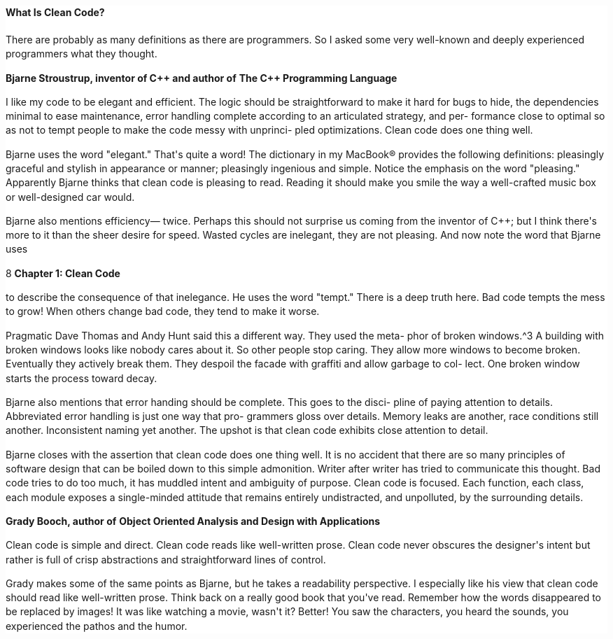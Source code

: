 <span id="what-is-clean-code%3F"></span>

#### What Is Clean Code?

There are probably as many definitions as there are programmers. So I asked some very well-known and deeply experienced programmers what they thought.

**Bjarne Stroustrup, inventor of C++ and author of** **<span class="underline">The C++ Programming Language</span>**

I like my code to be elegant and efficient. The logic should be straightforward to make it hard for bugs to hide, the dependencies minimal to ease maintenance, error handling complete according to an articulated strategy, and per- formance close to optimal so as not to tempt people to make the code messy with unprinci- pled optimizations. Clean code does one thing well.

Bjarne uses the word "elegant." That's quite a word! The dictionary in my MacBook® provides the following definitions: <span class="underline">pleasingly graceful and stylish in appearance or manner; pleasingly ingenious and simple.</span> Notice the emphasis on the word "pleasing." Apparently Bjarne thinks that clean code is <span class="underline">pleasing</span> to read. Reading it should make you smile the way a well-crafted music box or well-designed car would.

Bjarne also mentions efficiency— <span class="underline">twice</span>. Perhaps this should not surprise us coming from the inventor of C++; but I think there's more to it than the sheer desire for speed. Wasted cycles are inelegant, they are not pleasing. And now note the word that Bjarne uses

8 **Chapter 1: Clean Code**

to describe the consequence of that inelegance. He uses the word "tempt." There is a deep truth here. Bad code <span class="underline">tempts</span> the mess to grow! When others change bad code, they tend to make it worse.

Pragmatic Dave Thomas and Andy Hunt said this a different way. They used the meta- phor of broken windows.^3 A building with broken windows looks like nobody cares about it. So other people stop caring. They allow more windows to become broken. Eventually they actively break them. They despoil the facade with graffiti and allow garbage to col- lect. One broken window starts the process toward decay.

Bjarne also mentions that error handing should be complete. This goes to the disci- pline of paying attention to details. Abbreviated error handling is just one way that pro- grammers gloss over details. Memory leaks are another, race conditions still another. Inconsistent naming yet another. The upshot is that clean code exhibits close attention to detail.

Bjarne closes with the assertion that clean code does one thing well. It is no accident that there are so many principles of software design that can be boiled down to this simple admonition. Writer after writer has tried to communicate this thought. Bad code tries to do too much, it has muddled intent and ambiguity of purpose. Clean code is <span class="underline">focused</span>. Each function, each class, each module exposes a single-minded attitude that remains entirely undistracted, and unpolluted, by the surrounding details.

**Grady Booch, author of** **<span class="underline">Object Oriented Analysis and Design with Applications</span>**

Clean code is simple and direct. Clean code reads like well-written prose. Clean code never obscures the designer's intent but rather is full of crisp abstractions and straightforward lines of control.

Grady makes some of the same points as Bjarne, but he takes a <span class="underline">readability</span> perspective. I especially like his view that clean code should read like well-written prose. Think back on a really good book that you've read. Remember how the words disappeared to be replaced by images! It was like watching a movie, wasn't it? Better! You saw the characters, you heard the sounds, you experienced the pathos and the humor.
